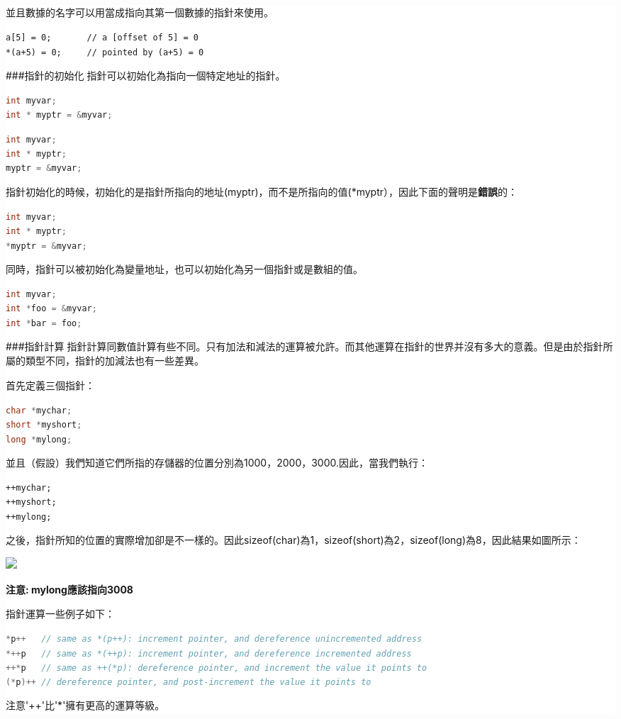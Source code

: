 並且數據的名字可以用當成指向其第一個數據的指針來使用。

```
a[5] = 0;       // a [offset of 5] = 0
*(a+5) = 0;     // pointed by (a+5) = 0  
```
###指針的初始化
指針可以初始化為指向一個特定地址的指針。

```C++
int myvar;
int * myptr = &myvar;
```
```C++
int myvar;
int * myptr;
myptr = &myvar;
```
指針初始化的時候，初始化的是指針所指向的地址(myptr)，而不是所指向的值(\*myptr），因此下面的聲明是**錯誤**的：

```C++
int myvar;
int * myptr;
*myptr = &myvar;
```
同時，指針可以被初始化為變量地址，也可以初始化為另一個指針或是數組的值。

```C++
int myvar;
int *foo = &myvar;
int *bar = foo;
```
###指針計算
指針計算同數值計算有些不同。只有加法和減法的運算被允許。而其他運算在指針的世界并沒有多大的意義。但是由於指針所屬的類型不同，指針的加減法也有一些差異。

首先定義三個指針：

```C++
char *mychar;
short *myshort;
long *mylong;
```
並且（假設）我們知道它們所指的存儲器的位置分別為1000，2000，3000.因此，當我們執行：

```
++mychar;
++myshort;
++mylong;
```

之後，指針所知的位置的實際增加卻是不一樣的。因此sizeof(char)為1，sizeof(short)為2，sizeof(long)為8，因此結果如圖所示：

![](http://www.cplusplus.com/doc/tutorial/pointers/pointer_arithmetics.png)

**注意: mylong應該指向3008**

指針運算一些例子如下：

```C++
*p++   // same as *(p++): increment pointer, and dereference unincremented address
*++p   // same as *(++p): increment pointer, and dereference incremented address
++*p   // same as ++(*p): dereference pointer, and increment the value it points to
(*p)++ // dereference pointer, and post-increment the value it points to 
```
注意'++'比'*'擁有更高的運算等級。
